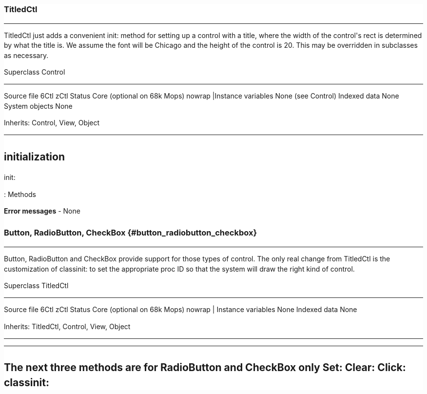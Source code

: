 ### TitledCtl

------------------------------------------------------------------------

TitledCtl just adds a convenient init: method for setting up a control
with a title, where the width of the control\'s rect is determined by
what the title is. We assume the font will be Chicago and the height of
the control is 20. This may be overridden in subclasses as necessary.

  Superclass                    Control
  ----------------------------- -----------------------------
  Source file                   6Ctl zCtl
  Status                        Core (optional on 68k Mops)
  nowrap \|Instance variables   None (see Control)
  Indexed data                  None
  System objects                None

  Inherits:   Control, View, Object
  ----------- -----------------------

  initialization
  ----------------
  init:

  : Methods

**Error messages** - None

### Button, RadioButton, CheckBox {#button_radiobutton_checkbox}

------------------------------------------------------------------------

Button, RadioButton and CheckBox provide support for those types of
control. The only real change from TitledCtl is the customization of
classinit: to set the appropriate proc ID so that the system will draw
the right kind of control.

  Superclass                     TitledCtl
  ------------------------------ -----------------------------
  Source file                    6Ctl zCtl
  Status                         Core (optional on 68k Mops)
  nowrap \| Instance variables   None
  Indexed data                   None

  Inherits:   TitledCtl, Control, View, Object
  ----------- ----------------------------------

  --------------------------------------------------------------
  The next three methods are for RadioButton and CheckBox only
  Set:
  Clear:
  Click:
  classinit:
  --------------------------------------------------------------
